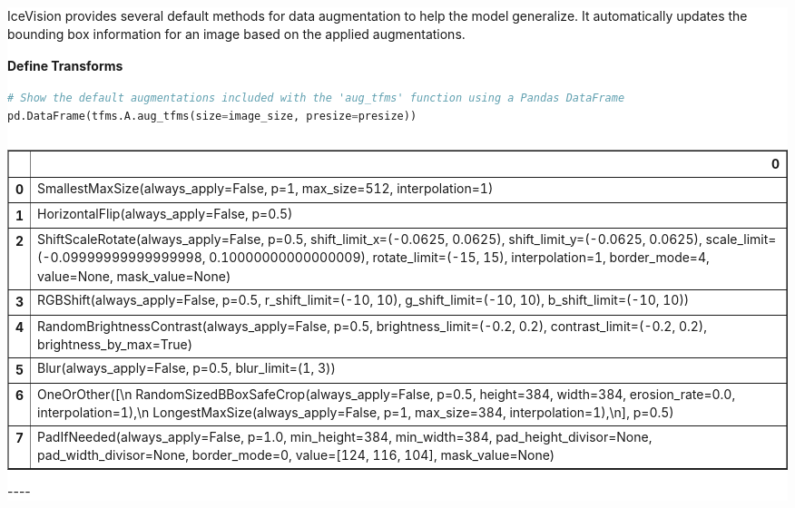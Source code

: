 

IceVision provides several default methods for data augmentation to help the model generalize. It automatically updates the bounding box information for an image based on the applied augmentations.

**Define Transforms**


```python
# Show the default augmentations included with the 'aug_tfms' function using a Pandas DataFrame
pd.DataFrame(tfms.A.aug_tfms(size=image_size, presize=presize))
```


<div style="overflow-x:auto; max-height:500px">
<table border="1" class="dataframe">
  <thead>
    <tr style="text-align: right;">
      <th></th>
      <th>0</th>
    </tr>
  </thead>
  <tbody>
    <tr>
      <th>0</th>
      <td>SmallestMaxSize(always_apply=False, p=1, max_size=512, interpolation=1)</td>
    </tr>
    <tr>
      <th>1</th>
      <td>HorizontalFlip(always_apply=False, p=0.5)</td>
    </tr>
    <tr>
      <th>2</th>
      <td>ShiftScaleRotate(always_apply=False, p=0.5, shift_limit_x=(-0.0625, 0.0625), shift_limit_y=(-0.0625, 0.0625), scale_limit=(-0.09999999999999998, 0.10000000000000009), rotate_limit=(-15, 15), interpolation=1, border_mode=4, value=None, mask_value=None)</td>
    </tr>
    <tr>
      <th>3</th>
      <td>RGBShift(always_apply=False, p=0.5, r_shift_limit=(-10, 10), g_shift_limit=(-10, 10), b_shift_limit=(-10, 10))</td>
    </tr>
    <tr>
      <th>4</th>
      <td>RandomBrightnessContrast(always_apply=False, p=0.5, brightness_limit=(-0.2, 0.2), contrast_limit=(-0.2, 0.2), brightness_by_max=True)</td>
    </tr>
    <tr>
      <th>5</th>
      <td>Blur(always_apply=False, p=0.5, blur_limit=(1, 3))</td>
    </tr>
    <tr>
      <th>6</th>
      <td>OneOrOther([\n  RandomSizedBBoxSafeCrop(always_apply=False, p=0.5, height=384, width=384, erosion_rate=0.0, interpolation=1),\n  LongestMaxSize(always_apply=False, p=1, max_size=384, interpolation=1),\n], p=0.5)</td>
    </tr>
    <tr>
      <th>7</th>
      <td>PadIfNeeded(always_apply=False, p=1.0, min_height=384, min_width=384, pad_height_divisor=None, pad_width_divisor=None, border_mode=0, value=[124, 116, 104], mask_value=None)</td>
    </tr>
  </tbody>
</table>
</div>
----
